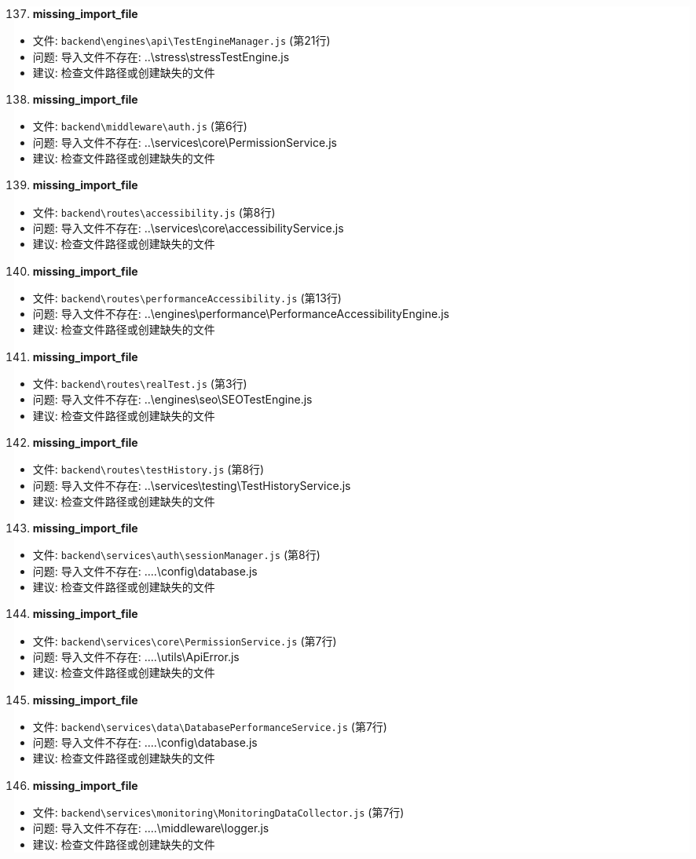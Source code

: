 
137. **missing_import_file**
   - 文件: `backend\engines\api\TestEngineManager.js` (第21行)
   - 问题: 导入文件不存在: ..\stress\stressTestEngine.js
   - 建议: 检查文件路径或创建缺失的文件


138. **missing_import_file**
   - 文件: `backend\middleware\auth.js` (第6行)
   - 问题: 导入文件不存在: ..\services\core\PermissionService.js
   - 建议: 检查文件路径或创建缺失的文件


139. **missing_import_file**
   - 文件: `backend\routes\accessibility.js` (第8行)
   - 问题: 导入文件不存在: ..\services\core\accessibilityService.js
   - 建议: 检查文件路径或创建缺失的文件


140. **missing_import_file**
   - 文件: `backend\routes\performanceAccessibility.js` (第13行)
   - 问题: 导入文件不存在: ..\engines\performance\PerformanceAccessibilityEngine.js
   - 建议: 检查文件路径或创建缺失的文件


141. **missing_import_file**
   - 文件: `backend\routes\realTest.js` (第3行)
   - 问题: 导入文件不存在: ..\engines\seo\SEOTestEngine.js
   - 建议: 检查文件路径或创建缺失的文件


142. **missing_import_file**
   - 文件: `backend\routes\testHistory.js` (第8行)
   - 问题: 导入文件不存在: ..\services\testing\TestHistoryService.js
   - 建议: 检查文件路径或创建缺失的文件


143. **missing_import_file**
   - 文件: `backend\services\auth\sessionManager.js` (第8行)
   - 问题: 导入文件不存在: ..\..\config\database.js
   - 建议: 检查文件路径或创建缺失的文件


144. **missing_import_file**
   - 文件: `backend\services\core\PermissionService.js` (第7行)
   - 问题: 导入文件不存在: ..\..\utils\ApiError.js
   - 建议: 检查文件路径或创建缺失的文件


145. **missing_import_file**
   - 文件: `backend\services\data\DatabasePerformanceService.js` (第7行)
   - 问题: 导入文件不存在: ..\..\config\database.js
   - 建议: 检查文件路径或创建缺失的文件


146. **missing_import_file**
   - 文件: `backend\services\monitoring\MonitoringDataCollector.js` (第7行)
   - 问题: 导入文件不存在: ..\..\middleware\logger.js
   - 建议: 检查文件路径或创建缺失的文件
